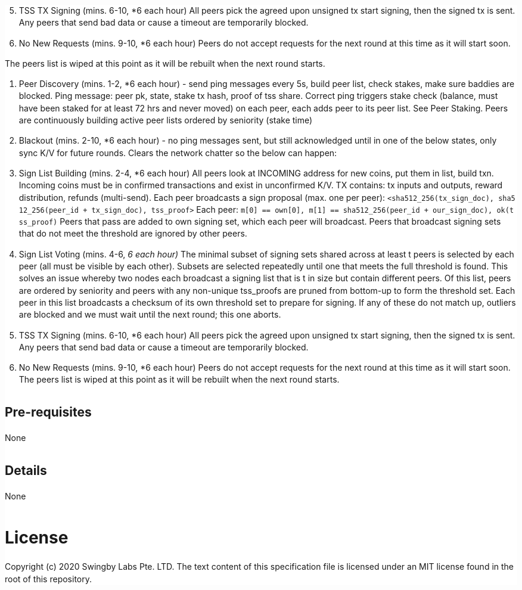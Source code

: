 5. TSS TX Signing (mins. 6-10, *6 each hour)
All peers pick the agreed upon unsigned tx start signing, then the signed tx is sent.
Any peers that send bad data or cause a timeout are temporarily blocked.

6. No New Requests (mins. 9-10, *6 each hour)
Peers do not accept requests for the next round at this time as it will start soon.

The peers list is wiped at this point as it will be rebuilt when the next round starts.

1. Peer Discovery (mins. 1-2, \*6 each hour) - send ping messages every 5s, build peer list, check stakes, make sure baddies are blocked.
   Ping message: peer pk, state, stake tx hash, proof of tss share.
   Correct ping triggers stake check (balance, must have been staked for at least 72 hrs and never moved) on each peer, each adds peer to its peer list. See Peer Staking.
   Peers are continuously building active peer lists ordered by seniority (stake time)

2. Blackout (mins. 2-10, \*6 each hour) - no ping messages sent, but still acknowledged until in one of the below states, only sync K/V for future rounds.
   Clears the network chatter so the below can happen:

3. Sign List Building (mins. 2-4, \*6 each hour)
   All peers look at INCOMING address for new coins, put them in list, build txn.
   Incoming coins must be in confirmed transactions and exist in unconfirmed K/V.
   TX contains: tx inputs and outputs, reward distribution, refunds (multi-send).
   Each peer broadcasts a sign proposal (max. one per peer):
   ```<sha512_256(tx_sign_doc), sha512_256(peer_id + tx_sign_doc), tss_proof>```
   Each peer: `m[0] == own[0], m[1] == sha512_256(peer_id + our_sign_doc), ok(tss_proof)`
   Peers that pass are added to own signing set, which each peer will broadcast. Peers that broadcast signing sets that do not meet the threshold are ignored by other peers.

4. Sign List Voting (mins. 4-6, _6 each hour)_
   The minimal subset of signing sets shared across at least t peers is selected by each peer (all must be visible by each other). Subsets are selected repeatedly until one that meets the full threshold is found. This solves an issue whereby two nodes each broadcast a signing list that is t in size but contain different peers.
   Of this list, peers are ordered by seniority and peers with any non-unique tss_proofs are pruned from bottom-up to form the threshold set. Each peer in this list broadcasts a checksum of its own threshold set to prepare for signing. If any of these do not match up, outliers are blocked and we must wait until the next round; this one aborts.

5. TSS TX Signing (mins. 6-10, \*6 each hour)
   All peers pick the agreed upon unsigned tx start signing, then the signed tx is sent.
   Any peers that send bad data or cause a timeout are temporarily blocked.

6. No New Requests (mins. 9-10, \*6 each hour)
   Peers do not accept requests for the next round at this time as it will start soon.
   The peers list is wiped at this point as it will be rebuilt when the next round starts.

## Pre-requisites

None

## Details

None

# License

Copyright (c) 2020 Swingby Labs Pte. LTD. The text content of this specification file is licensed under an MIT license found in the root of this repository.
